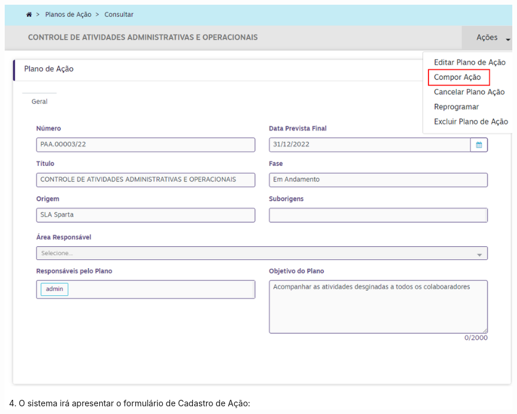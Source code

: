 ![](../assets/docaction/ACTCP-0232.png)

4) O sistema irá apresentar o formulário de Cadastro de Ação:

